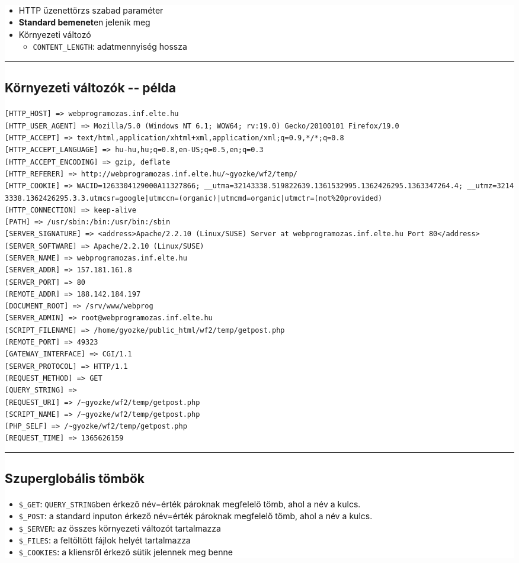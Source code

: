 - HTTP üzenettörzs szabad paraméter
- **Standard bemenet**en jelenik meg
- Környezeti változó
    + `CONTENT_LENGTH`: adatmennyiség hossza

------

## Környezeti változók -- példa

```txt
[HTTP_HOST] => webprogramozas.inf.elte.hu
[HTTP_USER_AGENT] => Mozilla/5.0 (Windows NT 6.1; WOW64; rv:19.0) Gecko/20100101 Firefox/19.0
[HTTP_ACCEPT] => text/html,application/xhtml+xml,application/xml;q=0.9,*/*;q=0.8
[HTTP_ACCEPT_LANGUAGE] => hu-hu,hu;q=0.8,en-US;q=0.5,en;q=0.3
[HTTP_ACCEPT_ENCODING] => gzip, deflate
[HTTP_REFERER] => http://webprogramozas.inf.elte.hu/~gyozke/wf2/temp/
[HTTP_COOKIE] => WACID=1263304129000A11327866; __utma=32143338.519822639.1361532995.1362426295.1363347264.4; __utmz=32143338.1362426295.3.3.utmcsr=google|utmccn=(organic)|utmcmd=organic|utmctr=(not%20provided)
[HTTP_CONNECTION] => keep-alive
[PATH] => /usr/sbin:/bin:/usr/bin:/sbin
[SERVER_SIGNATURE] => <address>Apache/2.2.10 (Linux/SUSE) Server at webprogramozas.inf.elte.hu Port 80</address>
[SERVER_SOFTWARE] => Apache/2.2.10 (Linux/SUSE)
[SERVER_NAME] => webprogramozas.inf.elte.hu
[SERVER_ADDR] => 157.181.161.8
[SERVER_PORT] => 80
[REMOTE_ADDR] => 188.142.184.197
[DOCUMENT_ROOT] => /srv/www/webprog
[SERVER_ADMIN] => root@webprogramozas.inf.elte.hu
[SCRIPT_FILENAME] => /home/gyozke/public_html/wf2/temp/getpost.php
[REMOTE_PORT] => 49323
[GATEWAY_INTERFACE] => CGI/1.1
[SERVER_PROTOCOL] => HTTP/1.1
[REQUEST_METHOD] => GET
[QUERY_STRING] => 
[REQUEST_URI] => /~gyozke/wf2/temp/getpost.php
[SCRIPT_NAME] => /~gyozke/wf2/temp/getpost.php
[PHP_SELF] => /~gyozke/wf2/temp/getpost.php
[REQUEST_TIME] => 1365626159
```

------

## Szuperglobális tömbök

- `$_GET`: `QUERY_STRING`ben érkező név=érték pároknak megfelelő tömb, ahol a név a kulcs.
- `$_POST`: a standard inputon érkező név=érték pároknak megfelelő tömb, ahol a név a kulcs.
- `$_SERVER`: az összes környezeti változót tartalmazza
- `$_FILES`: a feltöltött fájlok helyét tartalmazza
- `$_COOKIES`: a kliensről érkező sütik jelennek meg benne
